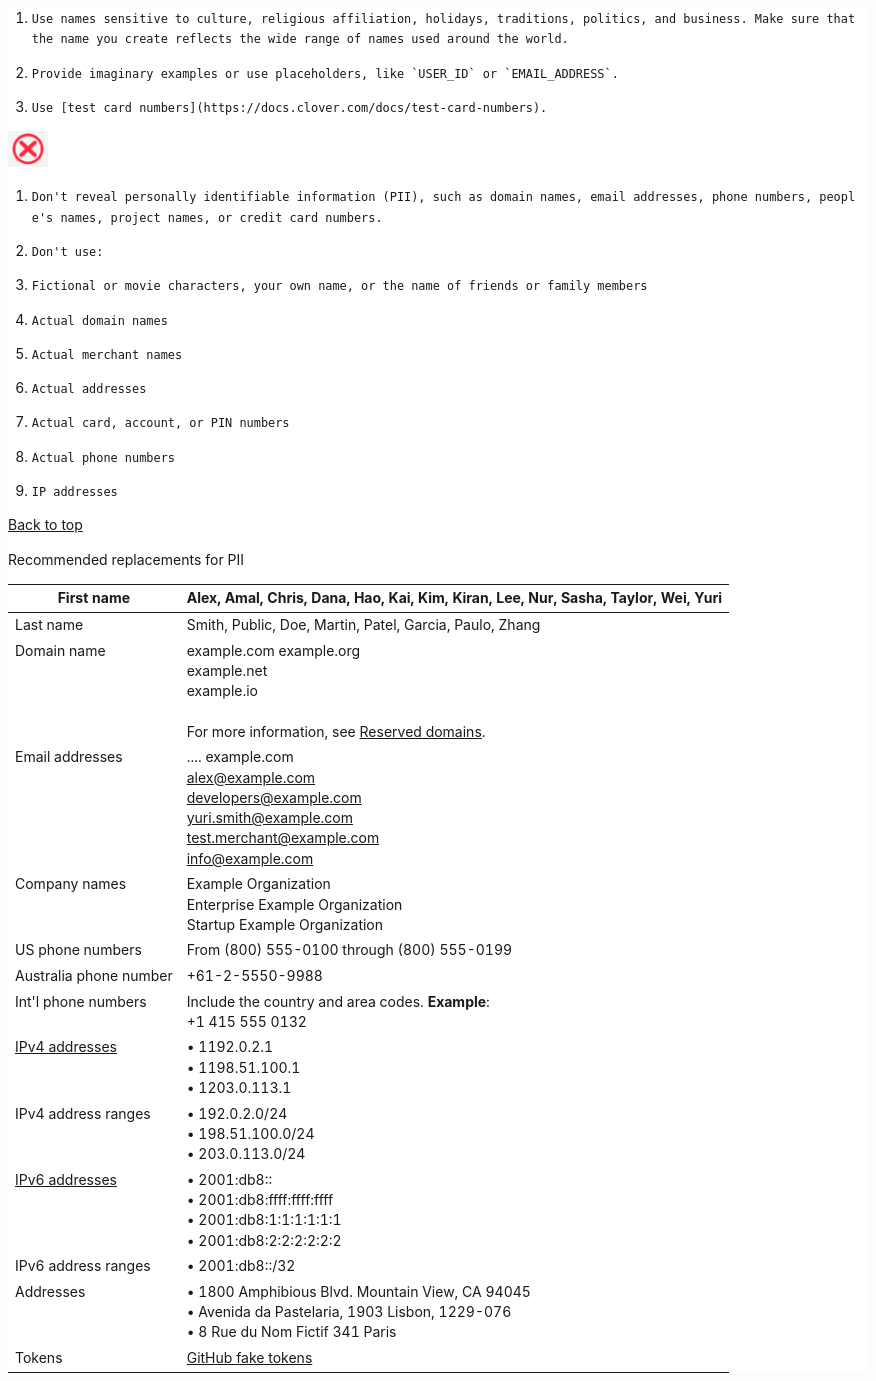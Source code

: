 1.     Use names sensitive to culture, religious affiliation, holidays, traditions, politics, and business. Make sure that the name you create reflects the wide range of names used around the world.

2.     Provide imaginary examples or use placeholders, like `USER_ID` or `EMAIL_ADDRESS`.

3.     Use [test card numbers](https://docs.clover.com/docs/test-card-numbers).

<div class="row" style="text-align:left;" markdown=1><img src="./assets/images/red-x-graphic.png"  width="40"/></div>

1.     Don't reveal personally identifiable information (PII), such as domain names, email addresses, phone numbers, people's names, project names, or credit card numbers.

2.     Don't use:

 1.     Fictional or movie characters, your own name, or the name of friends or family members

 2.     Actual domain names

 3.     Actual merchant names

 4.     Actual addresses

 5.     Actual card, account, or PIN numbers

 6.     Actual phone numbers

 7.     IP addresses

[Back to top](#writing-standards)

 

Recommended replacements for PII

| First name             | Alex, Amal, Chris, Dana, Hao, Kai, Kim, Kiran, Lee, Nur, Sasha, Taylor, Wei, Yuri                                          |
|------------------------|----------------------------------------------------------------------------------------------------------------------------|
| Last name              | Smith, Public, Doe, Martin, Patel, Garcia, Paulo, Zhang                                                                    |
| Domain name            | example.com example.org <br>example.net <br>example.io <br><br>For more information, see [Reserved domains](https://www.iana.org/domains/reserved).                                 |
| Email addresses        | .... example.com <br>alex@example.com <br>developers@example.com <br>yuri.smith@example.com <br>test.merchant@example.com <br>info@example.com |
| Company names          | Example Organization <br>Enterprise Example Organization <br>Startup Example Organization                                          |
| US phone numbers       | From (800) 555-0100 through (800) 555-0199                                                                                 |
| Australia phone number | +61-2-5550-9988                                                                                                            |
| Int'l phone numbers    | Include the country and area codes. **Example**:<br>+1 415 555 0132                                                                |
| [IPv4 addresses](https://datatracker.ietf.org/doc/html/rfc5737)         | • 1192.0.2.1 <br>• 1198.51.100.1 <br>• 1203.0.113.1                                                                                         |
| IPv4 address ranges    | • 192.0.2.0/24 <br>• 198.51.100.0/24 <br>• 203.0.113.0/24                                                                                |
| [IPv6 addresses](https://datatracker.ietf.org/doc/html/rfc3849)         | • 2001:db8:: <br>• 2001:db8:ffff:ffff:ffff <br>• 2001:db8:1:1:1:1:1:1 <br>• 2001:db8:2:2:2:2:2:2                                               |
| IPv6 address ranges    | • 2001:db8::/32                                                                                                              |
| Addresses              | • 1800 Amphibious Blvd. Mountain View, CA 94045 <br>• Avenida da Pastelaria, 1903 Lisbon, 1229-076 <br>• 8 Rue du Nom Fictif 341 Paris   |
| Tokens                 | [GitHub fake tokens](https://docs.gitlab.com/ee/development/documentation/styleguide/index.html#fake-tokens)                                                                                                         |
